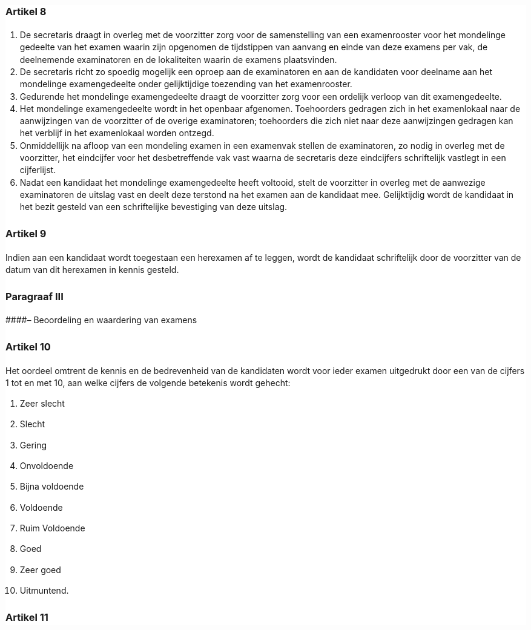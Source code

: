 ### Artikel  8  

1.  De secretaris draagt in overleg met de voorzitter zorg voor de samenstelling van een examenrooster voor het mondelinge gedeelte van het examen waarin zijn opgenomen de tijdstippen van aanvang en einde van deze examens per vak, de deelnemende examinatoren en de lokaliteiten waarin de examens plaatsvinden.   
2.  De secretaris richt zo spoedig mogelijk een oproep aan de examinatoren en aan de kandidaten voor deelname aan het mondelinge examengedeelte onder gelijktijdige toezending van het examenrooster.   
3.  Gedurende het mondelinge examengedeelte draagt de voorzitter zorg voor een ordelijk verloop van dit examengedeelte.   
4.  Het mondelinge examengedeelte wordt in het openbaar afgenomen. Toehoorders gedragen zich in het examenlokaal naar de aanwijzingen van de voorzitter of de overige examinatoren; toehoorders die zich niet naar deze aanwijzingen gedragen kan het verblijf in het examenlokaal worden ontzegd.   
5.  Onmiddellijk na afloop van een mondeling examen in een examenvak stellen de examinatoren, zo nodig in overleg met de voorzitter, het eindcijfer voor het desbetreffende vak vast waarna de secretaris deze eindcijfers schriftelijk vastlegt in een cijferlijst.   
6.  Nadat een kandidaat het mondelinge examengedeelte heeft voltooid, stelt de voorzitter in overleg met de aanwezige examinatoren de uitslag vast en deelt deze terstond na het examen aan de kandidaat mee. Gelijktijdig wordt de kandidaat in het bezit gesteld van een schriftelijke bevestiging van deze uitslag.   

### Artikel  9  

Indien aan een kandidaat wordt toegestaan een herexamen af te leggen, wordt de kandidaat schriftelijk door de voorzitter van de datum van dit herexamen in kennis gesteld.  

### Paragraaf  III  

####– Beoordeling en waardering van examens

### Artikel  10  

Het oordeel omtrent de kennis en de bedrevenheid van de kandidaten wordt voor ieder examen uitgedrukt door een van de cijfers 1 tot en met 10, aan welke cijfers de volgende betekenis wordt gehecht: 

1. Zeer slecht  

2. Slecht  

3. Gering  

4. Onvoldoende  

5. Bijna voldoende  

6. Voldoende  

7. Ruim Voldoende  

8. Goed  

9. Zeer goed  

10. Uitmuntend.    

### Artikel  11  
